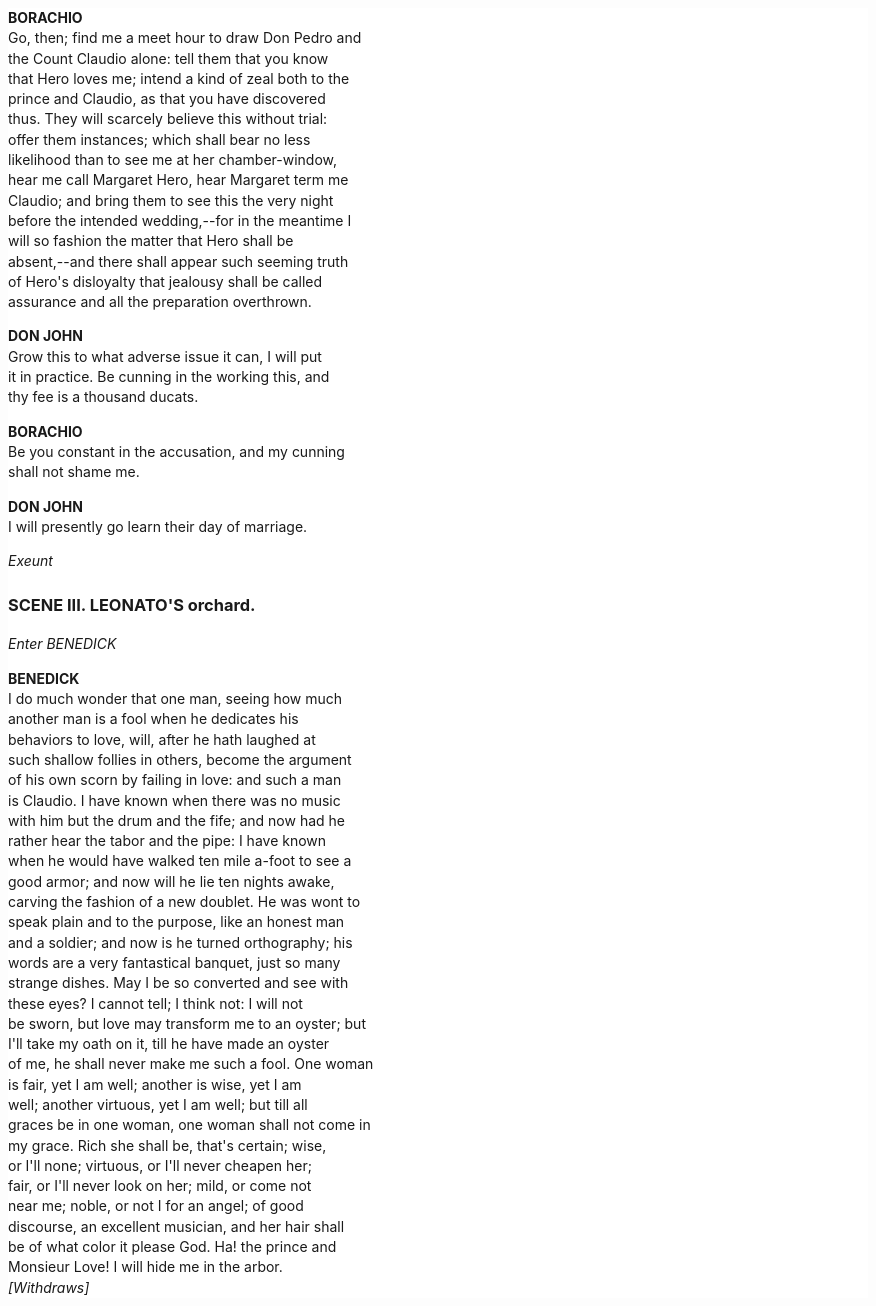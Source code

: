 **BORACHIO**  
Go, then; find me a meet hour to draw Don Pedro and  
the Count Claudio alone: tell them that you know  
that Hero loves me; intend a kind of zeal both to the  
prince and Claudio, as that you have discovered  
thus. They will scarcely believe this without trial:  
offer them instances; which shall bear no less  
likelihood than to see me at her chamber-window,  
hear me call Margaret Hero, hear Margaret term me  
Claudio; and bring them to see this the very night  
before the intended wedding,--for in the meantime I  
will so fashion the matter that Hero shall be  
absent,--and there shall appear such seeming truth  
of Hero's disloyalty that jealousy shall be called  
assurance and all the preparation overthrown.

**DON JOHN**  
Grow this to what adverse issue it can, I will put  
it in practice. Be cunning in the working this, and  
thy fee is a thousand ducats.

**BORACHIO**  
Be you constant in the accusation, and my cunning  
shall not shame me.

**DON JOHN**  
I will presently go learn their day of marriage.

*Exeunt*

### SCENE III. LEONATO'S orchard.

*Enter BENEDICK*

**BENEDICK**  
I do much wonder that one man, seeing how much  
another man is a fool when he dedicates his  
behaviors to love, will, after he hath laughed at  
such shallow follies in others, become the argument  
of his own scorn by failing in love: and such a man  
is Claudio. I have known when there was no music  
with him but the drum and the fife; and now had he  
rather hear the tabor and the pipe: I have known  
when he would have walked ten mile a-foot to see a  
good armor; and now will he lie ten nights awake,  
carving the fashion of a new doublet. He was wont to  
speak plain and to the purpose, like an honest man  
and a soldier; and now is he turned orthography; his  
words are a very fantastical banquet, just so many  
strange dishes. May I be so converted and see with  
these eyes? I cannot tell; I think not: I will not  
be sworn, but love may transform me to an oyster; but  
I'll take my oath on it, till he have made an oyster  
of me, he shall never make me such a fool. One woman  
is fair, yet I am well; another is wise, yet I am  
well; another virtuous, yet I am well; but till all  
graces be in one woman, one woman shall not come in  
my grace. Rich she shall be, that's certain; wise,  
or I'll none; virtuous, or I'll never cheapen her;  
fair, or I'll never look on her; mild, or come not  
near me; noble, or not I for an angel; of good  
discourse, an excellent musician, and her hair shall  
be of what color it please God. Ha! the prince and  
Monsieur Love! I will hide me in the arbor.  
*\[Withdraws]*

